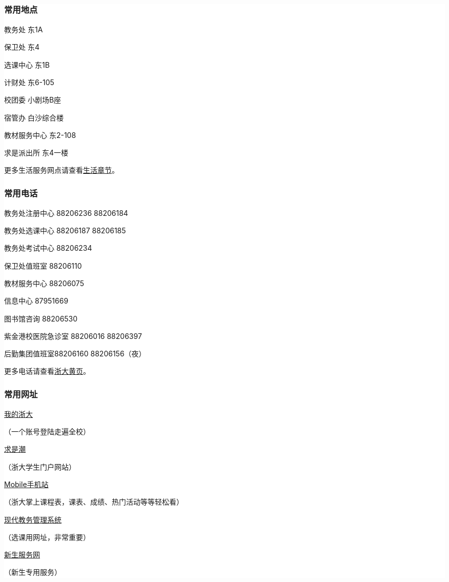 ### 常用地点

教务处 东1A

保卫处 东4

选课中心 东1B

计财处 东6-105

校团委 小剧场B座

宿管办 白沙综合楼

教材服务中心 东2-108

求是派出所  东4一楼

更多生活服务网点请查看[生活章节](#!/生活)。

### 常用电话

教务处注册中心 88206236 88206184

教务处选课中心 88206187 88206185

教务处考试中心 88206234

保卫处值班室 88206110

教材服务中心 88206075

信息中心 87951669

图书馆咨询 88206530

紫金港校医院急诊室 88206016 88206397

后勤集团值班室88206160 88206156（夜）

更多电话请查看[浙大黄页](http://zjutel.zju.edu.cn/)。

### 常用网址

[我的浙大](http://my.zju.edu.cn/)

 （一个账号登陆走遍全校）

[求是潮](http://www.qsc.zju.edu.cn)

（浙大学生门户网站）

[Mobile手机站](http://m.myqsc.com)

（浙大掌上课程表，课表、成绩、热门活动等等轻松看）

[现代教务管理系统](http://jwbinfosys.zju.edu.cn/)

（选课用网址，非常重要）

[新生服务网](http://freshman.zju.edu.cn)

（新生专用服务）
